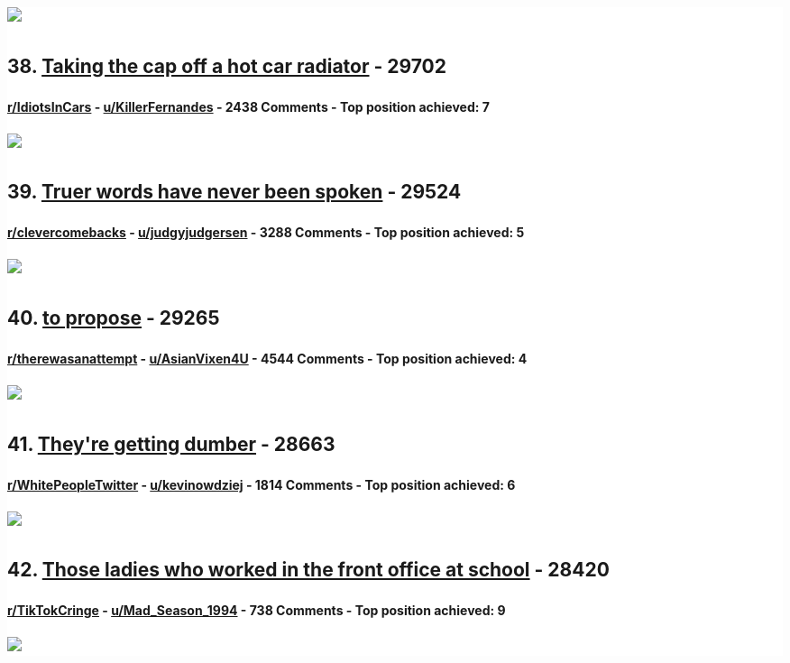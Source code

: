 <a href="https://i.imgur.com/PuNZzzk.jpg"><img src="https://b.thumbs.redditmedia.com/YXosg2bINLHDX6grD20nudM7xnZEdg-cXD2ZZh-p2ps.jpg"></img></a>

## 38. [Taking the cap off a hot car radiator](http://reddit.com/r/IdiotsInCars/comments/z8v2m4/taking_the_cap_off_a_hot_car_radiator/) - 29702
#### [r/IdiotsInCars](http://reddit.com/r/IdiotsInCars) - [u/KillerFernandes](http://reddit.com/u/KillerFernandes) - 2438 Comments - Top position achieved: 7

<a href="https://v.redd.it/6biu8canj53a1"><img src="https://b.thumbs.redditmedia.com/TMG_8ad7NR91cink1173gB9WcQ5fw32L_r7QK5dQlsw.jpg"></img></a>

## 39. [Truer words have never been spoken](http://reddit.com/r/clevercomebacks/comments/z8wwyq/truer_words_have_never_been_spoken/) - 29524
#### [r/clevercomebacks](http://reddit.com/r/clevercomebacks) - [u/judgyjudgersen](http://reddit.com/u/judgyjudgersen) - 3288 Comments - Top position achieved: 5

<a href="https://i.redd.it/gu3bmwbkw53a1.jpg"><img src="https://a.thumbs.redditmedia.com/V4yjd6TcTqxWgFOaxWeFK2APMip_YTmyleewRCGR9o8.jpg"></img></a>

## 40. [to propose](http://reddit.com/r/therewasanattempt/comments/z8gr5i/to_propose/) - 29265
#### [r/therewasanattempt](http://reddit.com/r/therewasanattempt) - [u/AsianVixen4U](http://reddit.com/u/AsianVixen4U) - 4544 Comments - Top position achieved: 4

<a href="https://v.redd.it/03nt640y023a1"><img src="https://b.thumbs.redditmedia.com/M04Z18hFztGRU5RsYWbfNXZhPaj_R07fHsuvNXGU_Es.jpg"></img></a>

## 41. [They're getting dumber](http://reddit.com/r/WhitePeopleTwitter/comments/z8qa9l/theyre_getting_dumber/) - 28663
#### [r/WhitePeopleTwitter](http://reddit.com/r/WhitePeopleTwitter) - [u/kevinowdziej](http://reddit.com/u/kevinowdziej) - 1814 Comments - Top position achieved: 6

<a href="https://i.redd.it/n72mu6zni43a1.jpg"><img src="https://a.thumbs.redditmedia.com/t1cJxPoI3uRJ2Y3PlKE5ZHcPASgvP9RYfot6q-4hbm4.jpg"></img></a>

## 42. [Those ladies who worked in the front office at school](http://reddit.com/r/TikTokCringe/comments/z8tun7/those_ladies_who_worked_in_the_front_office_at/) - 28420
#### [r/TikTokCringe](http://reddit.com/r/TikTokCringe) - [u/Mad_Season_1994](http://reddit.com/u/Mad_Season_1994) - 738 Comments - Top position achieved: 9

<a href="https://v.redd.it/klic99h9t33a1"><img src="https://b.thumbs.redditmedia.com/O9ezlk4id-ILmGCkoIQYwTYX0Bn2Z5-wqP7g0pzT6dg.jpg"></img></a>
